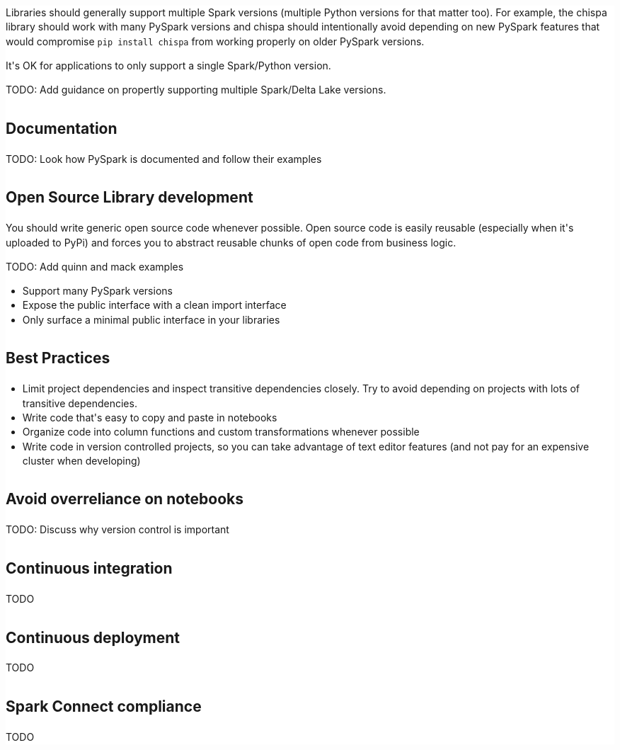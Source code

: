 Libraries should generally support multiple Spark versions (multiple Python versions for that matter too).  For example, the chispa library should work with many PySpark versions and chispa should intentionally avoid depending on new PySpark features that would compromise `pip install chispa` from working properly on older PySpark versions.

It's OK for applications to only support a single Spark/Python version.

TODO: Add guidance on propertly supporting multiple Spark/Delta Lake versions.

## Documentation

TODO: Look how PySpark is documented and follow their examples

## Open Source Library development

You should write generic open source code whenever possible.  Open source code is easily reusable (especially when it's uploaded to PyPi) and forces you to abstract reusable chunks of open code from business logic.

TODO: Add quinn and mack examples

* Support many PySpark versions
* Expose the public interface with a clean import interface
* Only surface a minimal public interface in your libraries

## Best Practices

* Limit project dependencies and inspect transitive dependencies closely.  Try to avoid depending on projects with lots of transitive dependencies.
* Write code that's easy to copy and paste in notebooks
* Organize code into column functions and custom transformations whenever possible
* Write code in version controlled projects, so you can take advantage of text editor features (and not pay for an expensive cluster when developing)

## Avoid overreliance on notebooks

TODO: Discuss why version control is important

## Continuous integration

TODO

## Continuous deployment

TODO

## Spark Connect compliance

TODO
